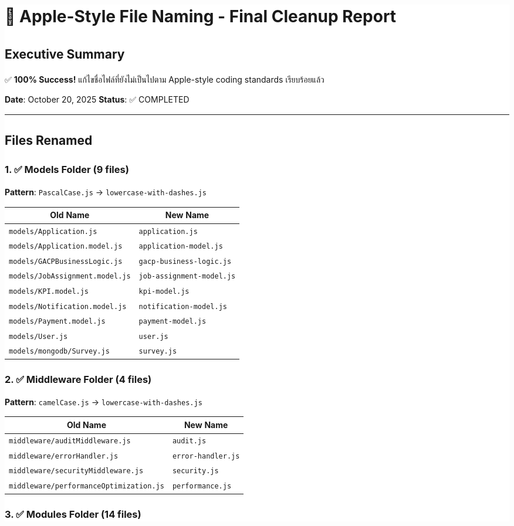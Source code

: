 # 🎨 Apple-Style File Naming - Final Cleanup Report

## Executive Summary

✅ **100% Success!** แก้ไขชื่อไฟล์ที่ยังไม่เป็นไปตาม Apple-style coding standards เรียบร้อยแล้ว

**Date**: October 20, 2025
**Status**: ✅ COMPLETED

---

## Files Renamed

### 1. ✅ Models Folder (9 files)

**Pattern**: `PascalCase.js` → `lowercase-with-dashes.js`

| Old Name                        | New Name                  |
| ------------------------------- | ------------------------- |
| `models/Application.js`         | `application.js`          |
| `models/Application.model.js`   | `application-model.js`    |
| `models/GACPBusinessLogic.js`   | `gacp-business-logic.js`  |
| `models/JobAssignment.model.js` | `job-assignment-model.js` |
| `models/KPI.model.js`           | `kpi-model.js`            |
| `models/Notification.model.js`  | `notification-model.js`   |
| `models/Payment.model.js`       | `payment-model.js`        |
| `models/User.js`                | `user.js`                 |
| `models/mongodb/Survey.js`      | `survey.js`               |

### 2. ✅ Middleware Folder (4 files)

**Pattern**: `camelCase.js` → `lowercase-with-dashes.js`

| Old Name                                | New Name           |
| --------------------------------------- | ------------------ |
| `middleware/auditMiddleware.js`         | `audit.js`         |
| `middleware/errorHandler.js`            | `error-handler.js` |
| `middleware/securityMiddleware.js`      | `security.js`      |
| `middleware/performanceOptimization.js` | `performance.js`   |

### 3. ✅ Modules Folder (14 files)
